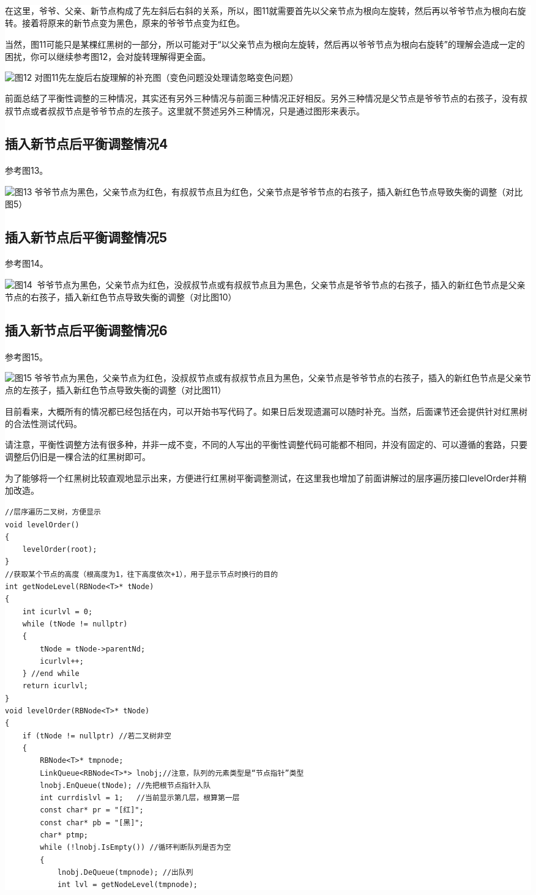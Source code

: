 在这里，爷爷、父亲、新节点构成了先左斜后右斜的关系，所以，图11就需要首先以父亲节点为根向左旋转，然后再以爷爷节点为根向右旋转。接着将原来的新节点变为黑色，原来的爷爷节点变为红色。

当然，图11可能只是某棵红黑树的一部分，所以可能对于“以父亲节点为根向左旋转，然后再以爷爷节点为根向右旋转”的理解会造成一定的困扰，你可以继续参考图12，会对旋转理解得更全面。

![](https://static001.geekbang.org/resource/image/03/05/032b460492ba8a44939507624c94fc05.jpg?wh=2605x722 "图12 对图11先左旋后右旋理解的补充图（变色问题没处理请忽略变色问题）")

前面总结了平衡性调整的三种情况，其实还有另外三种情况与前面三种情况正好相反。另外三种情况是父节点是爷爷节点的右孩子，没有叔叔节点或者叔叔节点是爷爷节点的左孩子。这里就不赘述另外三种情况，只是通过图形来表示。

## **插入新节点后平衡调整情况4**

参考图13。

![](https://static001.geekbang.org/resource/image/9b/35/9b2641ddb86385b20eb0db051fc7d635.jpg?wh=2531x722 "图13 爷爷节点为黑色，父亲节点为红色，有叔叔节点且为红色，父亲节点是爷爷节点的右孩子，插入新红色节点导致失衡的调整（对比图5）")

## **插入新节点后**平衡调整情况5

参考图14。

![](https://static001.geekbang.org/resource/image/cb/8d/cb669b37f1f172a580c0226923665b8d.jpg?wh=2531x775 "图14  爷爷节点为黑色，父亲节点为红色，没叔叔节点或有叔叔节点且为黑色，父亲节点是爷爷节点的右孩子，插入的新红色节点是父亲节点的右孩子，插入新红色节点导致失衡的调整（对比图10）")

## **插入新节点后**平衡调整情况6

参考图15。

![](https://static001.geekbang.org/resource/image/7f/95/7f4daf28bb9eedcabc2472a36a732395.jpg?wh=2531x727 "图15 爷爷节点为黑色，父亲节点为红色，没叔叔节点或有叔叔节点且为黑色，父亲节点是爷爷节点的右孩子，插入的新红色节点是父亲节点的左孩子，插入新红色节点导致失衡的调整（对比图11）")

目前看来，大概所有的情况都已经包括在内，可以开始书写代码了。如果日后发现遗漏可以随时补充。当然，后面课节还会提供针对红黑树的合法性测试代码。

请注意，平衡性调整方法有很多种，并非一成不变，不同的人写出的平衡性调整代码可能都不相同，并没有固定的、可以遵循的套路，只要调整后仍旧是一棵合法的红黑树即可。

为了能够将一个红黑树比较直观地显示出来，方便进行红黑树平衡调整测试，在这里我也增加了前面讲解过的层序遍历接口levelOrder并稍加改造。

```plain
//层序遍历二叉树，方便显示
void levelOrder()
{
	levelOrder(root);
}
//获取某个节点的高度（根高度为1，往下高度依次+1），用于显示节点时换行的目的
int getNodeLevel(RBNode<T>* tNode)
{
	int icurlvl = 0;
	while (tNode != nullptr)
	{
		tNode = tNode->parentNd;
		icurlvl++;
	} //end while
	return icurlvl;
}
void levelOrder(RBNode<T>* tNode)
{
	if (tNode != nullptr) //若二叉树非空
	{
		RBNode<T>* tmpnode;
		LinkQueue<RBNode<T>*> lnobj;//注意，队列的元素类型是“节点指针”类型
		lnobj.EnQueue(tNode); //先把根节点指针入队
		int currdislvl = 1;   //当前显示第几层，根算第一层
		const char* pr = "[红]";
		const char* pb = "[黑]";
		char* ptmp;
		while (!lnobj.IsEmpty()) //循环判断队列是否为空
		{
			lnobj.DeQueue(tmpnode); //出队列
			int lvl = getNodeLevel(tmpnode);
```